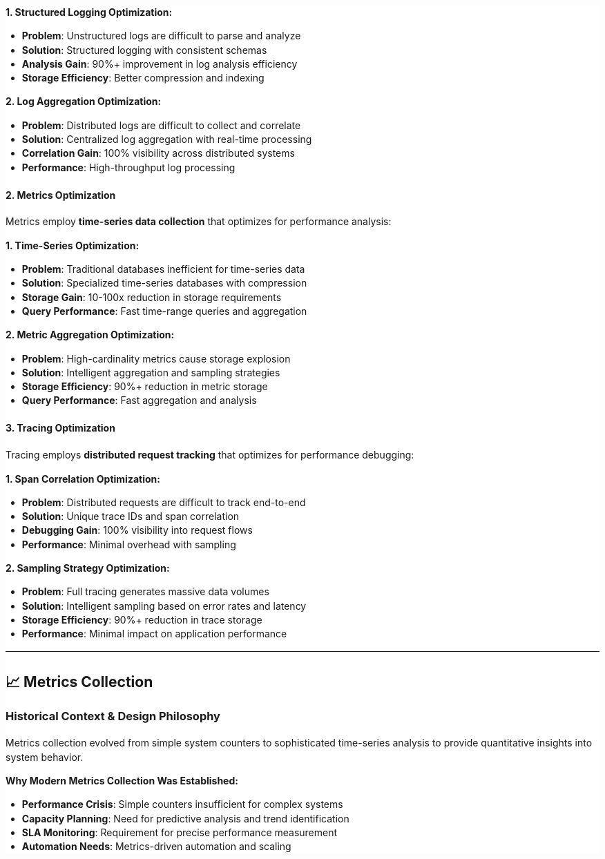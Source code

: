 **1. Structured Logging Optimization:**
- **Problem**: Unstructured logs are difficult to parse and analyze
- **Solution**: Structured logging with consistent schemas
- **Analysis Gain**: 90%+ improvement in log analysis efficiency
- **Storage Efficiency**: Better compression and indexing

**2. Log Aggregation Optimization:**
- **Problem**: Distributed logs are difficult to collect and correlate
- **Solution**: Centralized log aggregation with real-time processing
- **Correlation Gain**: 100% visibility across distributed systems
- **Performance**: High-throughput log processing

#### **2. Metrics Optimization**
Metrics employ **time-series data collection** that optimizes for performance analysis:

**1. Time-Series Optimization:**
- **Problem**: Traditional databases inefficient for time-series data
- **Solution**: Specialized time-series databases with compression
- **Storage Gain**: 10-100x reduction in storage requirements
- **Query Performance**: Fast time-range queries and aggregation

**2. Metric Aggregation Optimization:**
- **Problem**: High-cardinality metrics cause storage explosion
- **Solution**: Intelligent aggregation and sampling strategies
- **Storage Efficiency**: 90%+ reduction in metric storage
- **Query Performance**: Fast aggregation and analysis

#### **3. Tracing Optimization**
Tracing employs **distributed request tracking** that optimizes for performance debugging:

**1. Span Correlation Optimization:**
- **Problem**: Distributed requests are difficult to track end-to-end
- **Solution**: Unique trace IDs and span correlation
- **Debugging Gain**: 100% visibility into request flows
- **Performance**: Minimal overhead with sampling

**2. Sampling Strategy Optimization:**
- **Problem**: Full tracing generates massive data volumes
- **Solution**: Intelligent sampling based on error rates and latency
- **Storage Efficiency**: 90%+ reduction in trace storage
- **Performance**: Minimal impact on application performance

---

## 📈 **Metrics Collection**

### **Historical Context & Design Philosophy**
Metrics collection evolved from simple system counters to sophisticated time-series analysis to provide quantitative insights into system behavior.

**Why Modern Metrics Collection Was Established:**
- **Performance Crisis**: Simple counters insufficient for complex systems
- **Capacity Planning**: Need for predictive analysis and trend identification
- **SLA Monitoring**: Requirement for precise performance measurement
- **Automation Needs**: Metrics-driven automation and scaling
